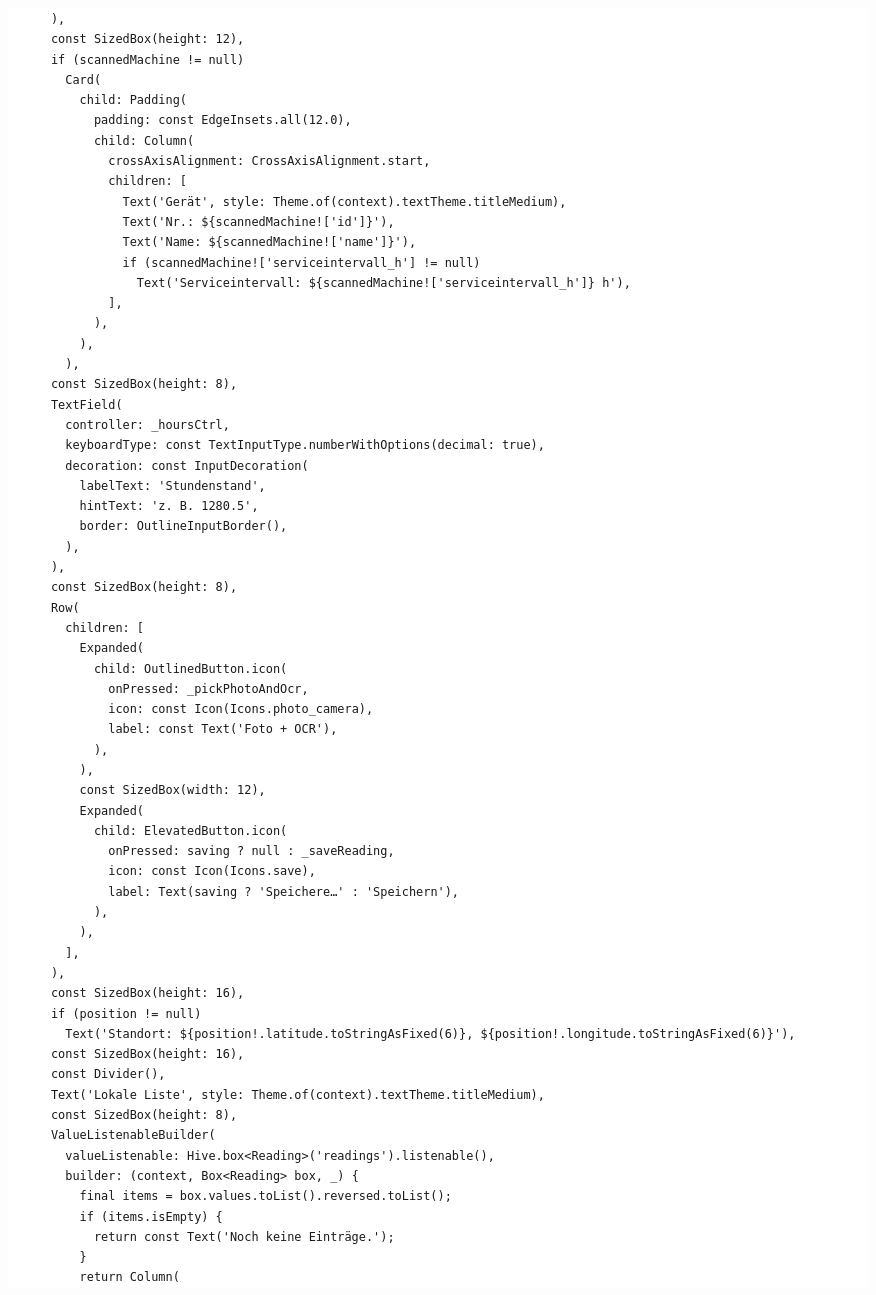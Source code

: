           ),
          const SizedBox(height: 12),
          if (scannedMachine != null)
            Card(
              child: Padding(
                padding: const EdgeInsets.all(12.0),
                child: Column(
                  crossAxisAlignment: CrossAxisAlignment.start,
                  children: [
                    Text('Gerät', style: Theme.of(context).textTheme.titleMedium),
                    Text('Nr.: ${scannedMachine!['id']}'),
                    Text('Name: ${scannedMachine!['name']}'),
                    if (scannedMachine!['serviceintervall_h'] != null)
                      Text('Serviceintervall: ${scannedMachine!['serviceintervall_h']} h'),
                  ],
                ),
              ),
            ),
          const SizedBox(height: 8),
          TextField(
            controller: _hoursCtrl,
            keyboardType: const TextInputType.numberWithOptions(decimal: true),
            decoration: const InputDecoration(
              labelText: 'Stundenstand',
              hintText: 'z. B. 1280.5',
              border: OutlineInputBorder(),
            ),
          ),
          const SizedBox(height: 8),
          Row(
            children: [
              Expanded(
                child: OutlinedButton.icon(
                  onPressed: _pickPhotoAndOcr,
                  icon: const Icon(Icons.photo_camera),
                  label: const Text('Foto + OCR'),
                ),
              ),
              const SizedBox(width: 12),
              Expanded(
                child: ElevatedButton.icon(
                  onPressed: saving ? null : _saveReading,
                  icon: const Icon(Icons.save),
                  label: Text(saving ? 'Speichere…' : 'Speichern'),
                ),
              ),
            ],
          ),
          const SizedBox(height: 16),
          if (position != null)
            Text('Standort: ${position!.latitude.toStringAsFixed(6)}, ${position!.longitude.toStringAsFixed(6)}'),
          const SizedBox(height: 16),
          const Divider(),
          Text('Lokale Liste', style: Theme.of(context).textTheme.titleMedium),
          const SizedBox(height: 8),
          ValueListenableBuilder(
            valueListenable: Hive.box<Reading>('readings').listenable(),
            builder: (context, Box<Reading> box, _) {
              final items = box.values.toList().reversed.toList();
              if (items.isEmpty) {
                return const Text('Noch keine Einträge.');
              }
              return Column(